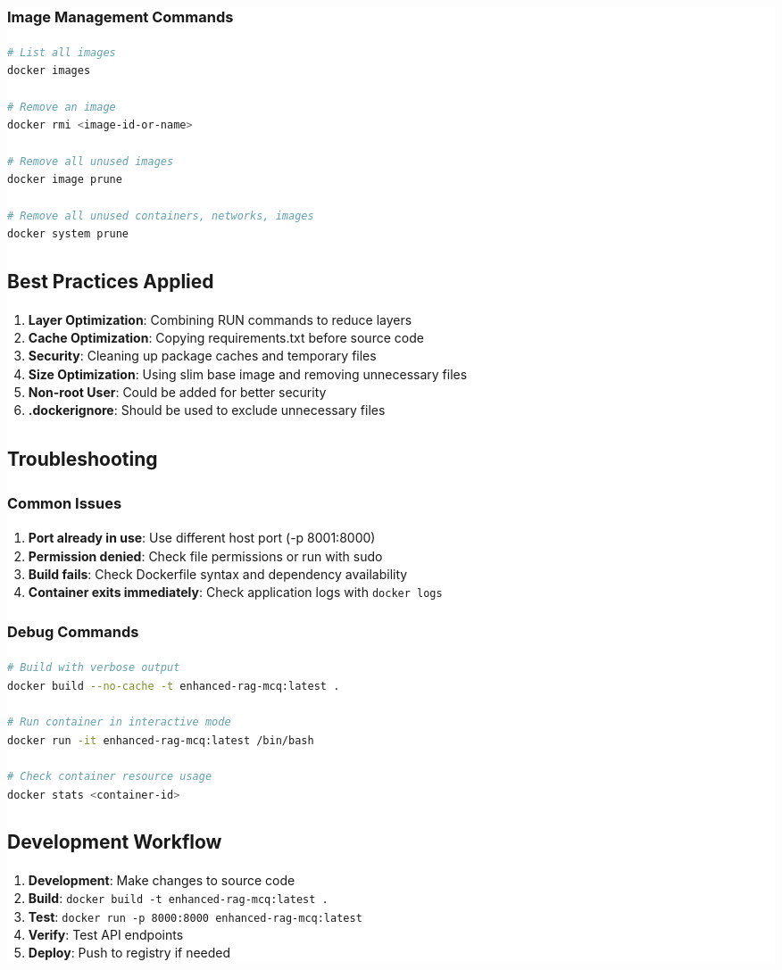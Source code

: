 ### Image Management Commands
```bash
# List all images
docker images

# Remove an image
docker rmi <image-id-or-name>

# Remove all unused images
docker image prune

# Remove all unused containers, networks, images
docker system prune
```

## Best Practices Applied

1. **Layer Optimization**: Combining RUN commands to reduce layers
2. **Cache Optimization**: Copying requirements.txt before source code
3. **Security**: Cleaning up package caches and temporary files
4. **Size Optimization**: Using slim base image and removing unnecessary files
5. **Non-root User**: Could be added for better security
6. **.dockerignore**: Should be used to exclude unnecessary files

## Troubleshooting

### Common Issues
1. **Port already in use**: Use different host port (-p 8001:8000)
2. **Permission denied**: Check file permissions or run with sudo
3. **Build fails**: Check Dockerfile syntax and dependency availability
4. **Container exits immediately**: Check application logs with `docker logs`

### Debug Commands
```bash
# Build with verbose output
docker build --no-cache -t enhanced-rag-mcq:latest .

# Run container in interactive mode
docker run -it enhanced-rag-mcq:latest /bin/bash

# Check container resource usage
docker stats <container-id>
```

## Development Workflow

1. **Development**: Make changes to source code
2. **Build**: `docker build -t enhanced-rag-mcq:latest .`
3. **Test**: `docker run -p 8000:8000 enhanced-rag-mcq:latest`
4. **Verify**: Test API endpoints
5. **Deploy**: Push to registry if needed
